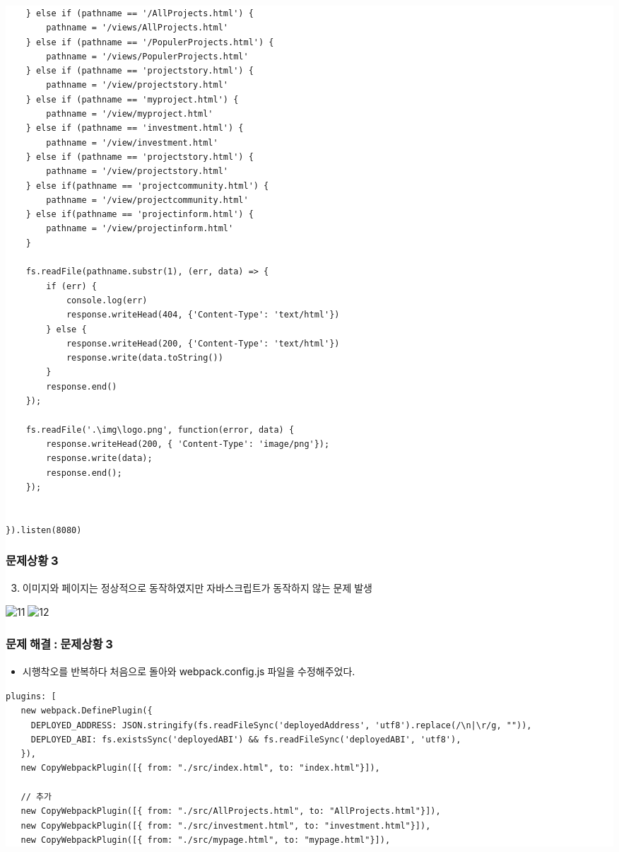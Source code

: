 ```
    } else if (pathname == '/AllProjects.html') {
        pathname = '/views/AllProjects.html'
    } else if (pathname == '/PopulerProjects.html') {
        pathname = '/views/PopulerProjects.html'
    } else if (pathname == 'projectstory.html') {
        pathname = '/view/projectstory.html'
    } else if (pathname == 'myproject.html') {
        pathname = '/view/myproject.html'
    } else if (pathname == 'investment.html') {
        pathname = '/view/investment.html'
    } else if (pathname == 'projectstory.html') {
        pathname = '/view/projectstory.html'
    } else if(pathname == 'projectcommunity.html') {
        pathname = '/view/projectcommunity.html'
    } else if(pathname == 'projectinform.html') {
        pathname = '/view/projectinform.html'
    }

    fs.readFile(pathname.substr(1), (err, data) => {
        if (err) {
            console.log(err)
            response.writeHead(404, {'Content-Type': 'text/html'})
        } else {
            response.writeHead(200, {'Content-Type': 'text/html'})
            response.write(data.toString())
        }
        response.end()
    });

    fs.readFile('.\img\logo.png', function(error, data) {
        response.writeHead(200, { 'Content-Type': 'image/png'});
        response.write(data);
        response.end();
    });


}).listen(8080)
```

### 문제상황 3

3. 이미지와 페이지는 정상적으로 동작하였지만 자바스크립트가 동작하지 않는 문제 발생

<img width="900" alt="11" src="https://user-images.githubusercontent.com/53432869/72123466-b0146080-33a4-11ea-81ea-b4170f6fe43e.PNG">
<img width="700" alt="12" src="https://user-images.githubusercontent.com/53432869/72123472-b4d91480-33a4-11ea-92ab-d6c19c5eb2de.PNG">

### 문제 해결 : 문제상황 3

- 시행착오를 반복하다 처음으로 돌아와 webpack.config.js 파일을 수정해주었다.

 ```
plugins: [   
    new webpack.DefinePlugin({
      DEPLOYED_ADDRESS: JSON.stringify(fs.readFileSync('deployedAddress', 'utf8').replace(/\n|\r/g, "")),
      DEPLOYED_ABI: fs.existsSync('deployedABI') && fs.readFileSync('deployedABI', 'utf8'),
    }),
    new CopyWebpackPlugin([{ from: "./src/index.html", to: "index.html"}]),
    
    // 추가
    new CopyWebpackPlugin([{ from: "./src/AllProjects.html", to: "AllProjects.html"}]),
    new CopyWebpackPlugin([{ from: "./src/investment.html", to: "investment.html"}]),
    new CopyWebpackPlugin([{ from: "./src/mypage.html", to: "mypage.html"}]),
 ```